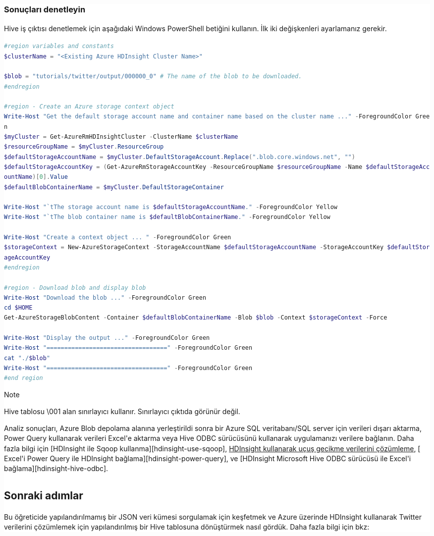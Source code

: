 ### <a name="check-the-results"></a>Sonuçları denetleyin
Hive iş çıktısı denetlemek için aşağıdaki Windows PowerShell betiğini kullanın. İlk iki değişkenleri ayarlamanız gerekir.

```powershell
#region variables and constants
$clusterName = "<Existing Azure HDInsight Cluster Name>"

$blob = "tutorials/twitter/output/000000_0" # The name of the blob to be downloaded.
#endregion

#region - Create an Azure storage context object
Write-Host "Get the default storage account name and container name based on the cluster name ..." -ForegroundColor Green
$myCluster = Get-AzureRmHDInsightCluster -ClusterName $clusterName
$resourceGroupName = $myCluster.ResourceGroup
$defaultStorageAccountName = $myCluster.DefaultStorageAccount.Replace(".blob.core.windows.net", "")
$defaultStorageAccountKey = (Get-AzureRmStorageAccountKey -ResourceGroupName $resourceGroupName -Name $defaultStorageAccountName)[0].Value
$defaultBlobContainerName = $myCluster.DefaultStorageContainer

Write-Host "`tThe storage account name is $defaultStorageAccountName." -ForegroundColor Yellow
Write-Host "`tThe blob container name is $defaultBlobContainerName." -ForegroundColor Yellow

Write-Host "Create a context object ... " -ForegroundColor Green
$storageContext = New-AzureStorageContext -StorageAccountName $defaultStorageAccountName -StorageAccountKey $defaultStorageAccountKey
#endregion

#region - Download blob and display blob
Write-Host "Download the blob ..." -ForegroundColor Green
cd $HOME
Get-AzureStorageBlobContent -Container $defaultBlobContainerName -Blob $blob -Context $storageContext -Force

Write-Host "Display the output ..." -ForegroundColor Green
Write-Host "==================================" -ForegroundColor Green
cat "./$blob"
Write-Host "==================================" -ForegroundColor Green
#end region
```

> [!NOTE]
> Hive tablosu \001 alan sınırlayıcı kullanır. Sınırlayıcı çıktıda görünür değil.

Analiz sonuçları, Azure Blob depolama alanına yerleştirildi sonra bir Azure SQL veritabanı/SQL server için verileri dışarı aktarma, Power Query kullanarak verileri Excel'e aktarma veya Hive ODBC sürücüsünü kullanarak uygulamanızı verilere bağlanın. Daha fazla bilgi için [HDInsight ile Sqoop kullanma][hdinsight-use-sqoop], [HDInsight kullanarak uçuş gecikme verilerini çözümleme][hdinsight-analyze-flight-delay-data], [ Excel'i Power Query ile HDInsight bağlama][hdinsight-power-query], ve [HDInsight Microsoft Hive ODBC sürücüsü ile Excel'i bağlama][hdinsight-hive-odbc].

## <a name="next-steps"></a>Sonraki adımlar
Bu öğreticide yapılandırılmamış bir JSON veri kümesi sorgulamak için keşfetmek ve Azure üzerinde HDInsight kullanarak Twitter verilerini çözümlemek için yapılandırılmış bir Hive tablosuna dönüştürmek nasıl gördük. Daha fazla bilgi için bkz:


[curl]: http://curl.haxx.se
[curl-download]: http://curl.haxx.se/download.html
[apache-hive-tutorial]: https://cwiki.apache.org/confluence/display/Hive/Tutorial
[twitter-streaming-api]: https://dev.twitter.com/docs/streaming-apis
[twitter-statuses-filter]: https://dev.twitter.com/docs/api/1.1/post/statuses/filter
[powershell-start]: http://technet.microsoft.com/library/hh847889.aspx
[powershell-install]: /powershell/azureps-cmdlets-docs
[powershell-script]: http://technet.microsoft.com/library/ee176961.aspx
[hdinsight-provision]: hdinsight-hadoop-provision-linux-clusters.md
[hdinsight-analyze-flight-delay-data]: hdinsight-analyze-flight-delay-data.md
[hdinsight-storage]: hdinsight-hadoop-use-blob-storage.md